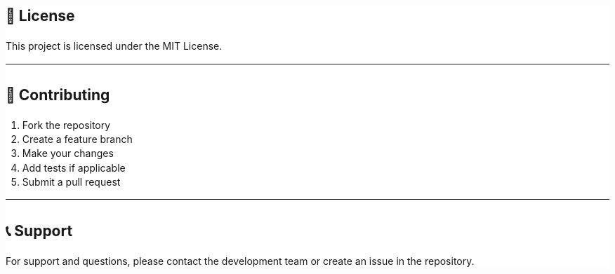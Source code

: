 
## 📝 License

This project is licensed under the MIT License.

---

## 🤝 Contributing

1. Fork the repository
2. Create a feature branch
3. Make your changes
4. Add tests if applicable
5. Submit a pull request

---

## 📞 Support

For support and questions, please contact the development team or create an issue in the repository.
